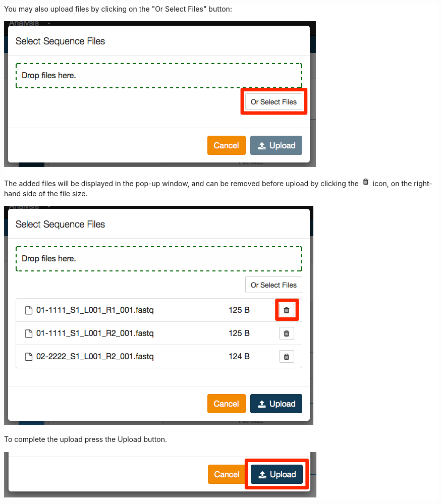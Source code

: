 
You may also upload files by clicking on the "Or Select Files" button:

![Select files button.](images/upload-sample-file-select-file-btn.png)

The added files will be displayed in the pop-up window, and can be removed before upload by clicking the <img src="images/trash.png" class="inline" alt="trash can icon"/> icon, on the right-hand side of the file size.

![Selected files.](images/upload-sample-file-dropped-dir.png)

To complete the upload press the Upload button.

![Upload button.](images/upload-sample-file-btn-upload.png)
